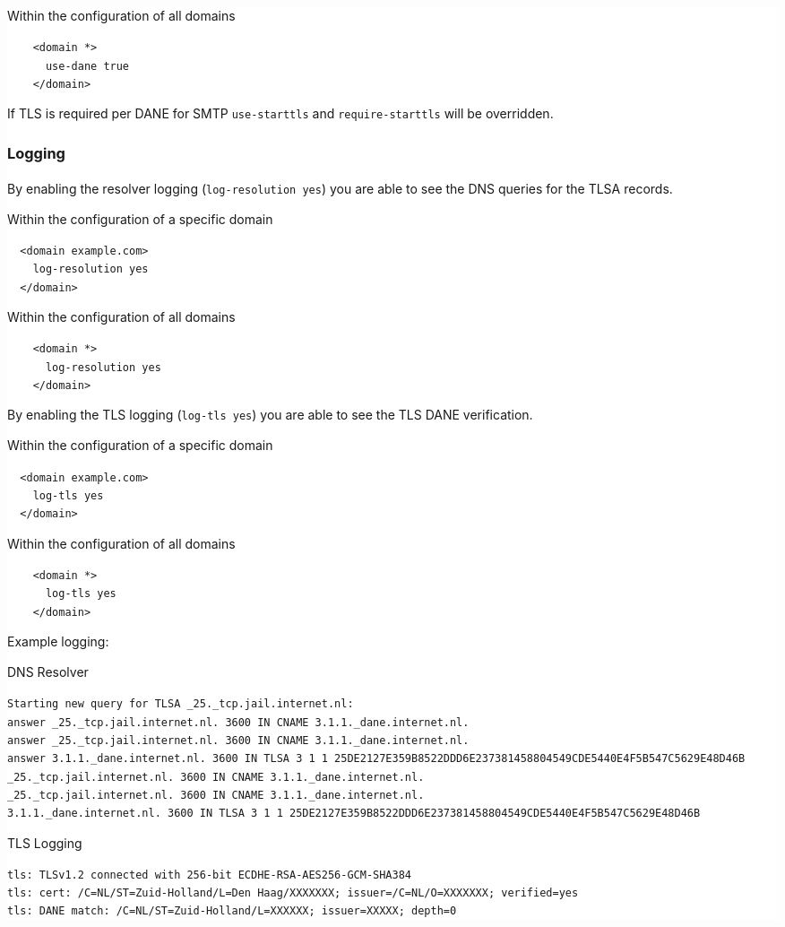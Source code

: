   Within the configuration of all domains
```
    <domain *>
      use-dane true
    </domain>
```

If TLS is required per DANE for SMTP `use-starttls` and `require-starttls` will be overridden.

### Logging

By enabling the resolver logging (`log-resolution yes`) you are able to see the DNS queries for the TLSA records.

Within the configuration of a specific domain
```
  <domain example.com>
    log-resolution yes
  </domain>
```

  Within the configuration of all domains
```
    <domain *>
      log-resolution yes
    </domain>
```

By enabling the TLS logging (`log-tls yes`) you are able to see the TLS DANE verification.

Within the configuration of a specific domain
```
  <domain example.com>
    log-tls yes
  </domain>
```

  Within the configuration of all domains
```
    <domain *>
      log-tls yes
    </domain>
```

Example logging:

DNS Resolver
```
Starting new query for TLSA _25._tcp.jail.internet.nl:
answer _25._tcp.jail.internet.nl. 3600 IN CNAME 3.1.1._dane.internet.nl.
answer _25._tcp.jail.internet.nl. 3600 IN CNAME 3.1.1._dane.internet.nl.
answer 3.1.1._dane.internet.nl. 3600 IN TLSA 3 1 1 25DE2127E359B8522DDD6E237381458804549CDE5440E4F5B547C5629E48D46B
_25._tcp.jail.internet.nl. 3600 IN CNAME 3.1.1._dane.internet.nl.
_25._tcp.jail.internet.nl. 3600 IN CNAME 3.1.1._dane.internet.nl.
3.1.1._dane.internet.nl. 3600 IN TLSA 3 1 1 25DE2127E359B8522DDD6E237381458804549CDE5440E4F5B547C5629E48D46B
```
TLS Logging
```
tls: TLSv1.2 connected with 256-bit ECDHE-RSA-AES256-GCM-SHA384
tls: cert: /C=NL/ST=Zuid-Holland/L=Den Haag/XXXXXXX; issuer=/C=NL/O=XXXXXXX; verified=yes
tls: DANE match: /C=NL/ST=Zuid-Holland/L=XXXXXX; issuer=XXXXX; depth=0
```
